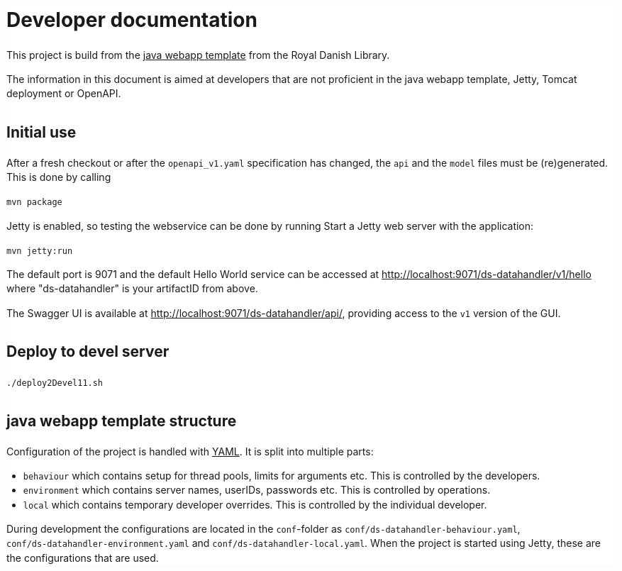 # Developer documentation

This project is build from the [java webapp template](https://sbprojects.statsbiblioteket.dk/stash/projects/ARK/repos/ds-datahandler-template/browse)
from the Royal Danish Library.

The information in this document is aimed at developers that are not proficient in the java webapp template, Jetty, 
Tomcat deployment or OpenAPI.


## Initial use

After a fresh checkout or after the `openapi_v1.yaml` specification has changed, the `api` and the `model` files 
must be (re)generated. This is done by calling 
```
mvn package
```

Jetty is enabled, so testing the webservice can be done by running
Start a Jetty web server with the application:
```
mvn jetty:run
```

The default port is 9071 and the default Hello World service can be accessed at
<http://localhost:9071/ds-datahandler/v1/hello>
where "ds-datahandler" is your artifactID from above.


The Swagger UI is available at <http://localhost:9071/ds-datahandler/api/>, providing access to the `v1` version of the GUI. 

## Deploy to devel server

```
./deploy2Devel11.sh
```


## java webapp template structure

Configuration of the project is handled with [YAML](https://en.wikipedia.org/wiki/YAML). It is split into multiple parts:
 
 * `behaviour` which contains setup for thread pools, limits for arguments etc. This is controlled by the developers.
 * `environment` which contains server names, userIDs, passwords etc. This is controlled by operations.
 * `local` which contains temporary developer overrides. This is controlled by the individual developer.

During development the configurations are located in the `conf`-folder as `conf/ds-datahandler-behaviour.yaml`,  
`conf/ds-datahandler-environment.yaml` and `conf/ds-datahandler-local.yaml`. 
When the project is started using Jetty, these are the configurations that are used.

